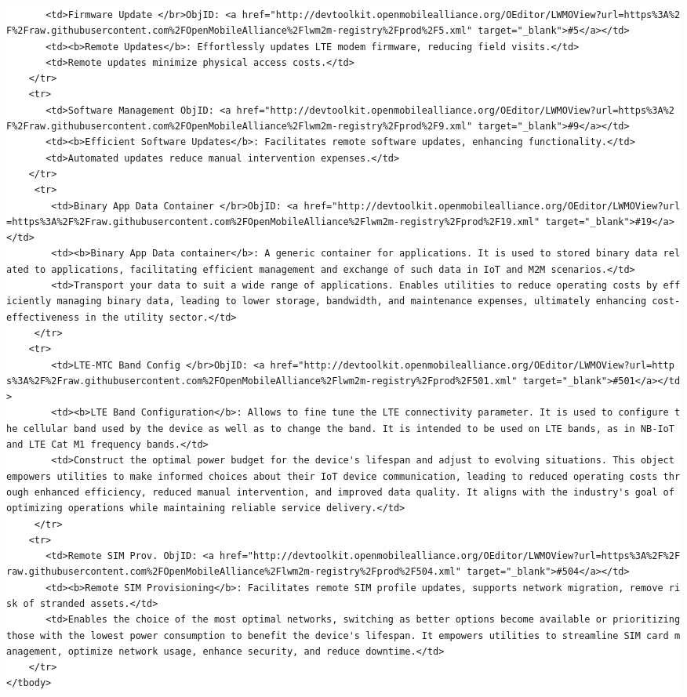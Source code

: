            <td>Firmware Update </br>ObjID: <a href="http://devtoolkit.openmobilealliance.org/OEditor/LWMOView?url=https%3A%2F%2Fraw.githubusercontent.com%2FOpenMobileAlliance%2Flwm2m-registry%2Fprod%2F5.xml" target="_blank">#5</a></td>
           <td><b>Remote Updates</b>: Effortlessly updates LTE modem firmware, reducing field visits.</td>
           <td>Remote updates minimize physical access costs.</td>
        </tr>
        <tr>
           <td>Software Management ObjID: <a href="http://devtoolkit.openmobilealliance.org/OEditor/LWMOView?url=https%3A%2F%2Fraw.githubusercontent.com%2FOpenMobileAlliance%2Flwm2m-registry%2Fprod%2F9.xml" target="_blank">#9</a></td>
           <td><b>Efficient Software Updates</b>: Facilitates remote software updates, enhancing functionality.</td>
           <td>Automated updates reduce manual intervention expenses.</td>
        </tr>
         <tr>
            <td>Binary App Data Container </br>ObjID: <a href="http://devtoolkit.openmobilealliance.org/OEditor/LWMOView?url=https%3A%2F%2Fraw.githubusercontent.com%2FOpenMobileAlliance%2Flwm2m-registry%2Fprod%2F19.xml" target="_blank">#19</a></td>
            <td><b>Binary App Data container</b>: A generic container for applications. It is used to stored binary data related to applications, facilitating efficient management and exchange of such data in IoT and M2M scenarios.</td>
            <td>Transport your data to suit a wide range of applications. Enables utilities to reduce operating costs by efficiently managing binary data, leading to lower storage, bandwidth, and maintenance expenses, ultimately enhancing cost-effectiveness in the utility sector.</td>
         </tr>
        <tr>
            <td>LTE-MTC Band Config </br>ObjID: <a href="http://devtoolkit.openmobilealliance.org/OEditor/LWMOView?url=https%3A%2F%2Fraw.githubusercontent.com%2FOpenMobileAlliance%2Flwm2m-registry%2Fprod%2F501.xml" target="_blank">#501</a></td>
            <td><b>LTE Band Configuration</b>: Allows to fine tune the LTE connectivity parameter. It is used to configure the cellular band used by the device as well as to change the band. It is intended to be used on LTE bands, as in NB-IoT and LTE Cat M1 frequency bands.</td>
            <td>Construct the optimal power budget for the device's lifespan and adjust to evolving situations. This object empowers utilities to make informed choices about their IoT device communication, leading to reduced operating costs through enhanced efficiency, reduced manual intervention, and improved data quality. It aligns with the industry's goal of optimizing operations while maintaining reliable service delivery.</td>
         </tr>
        <tr>
           <td>Remote SIM Prov. ObjID: <a href="http://devtoolkit.openmobilealliance.org/OEditor/LWMOView?url=https%3A%2F%2Fraw.githubusercontent.com%2FOpenMobileAlliance%2Flwm2m-registry%2Fprod%2F504.xml" target="_blank">#504</a></td>
           <td><b>Remote SIM Provisioning</b>: Facilitates remote SIM profile updates, supports network migration, remove risk of stranded assets.</td>
           <td>Enables the choice of the most optimal networks, switching as better options become available or prioritizing those with the lowest power consumption to benefit the device's lifespan. It empowers utilities to streamline SIM card management, optimize network usage, enhance security, and reduce downtime.</td>
        </tr>
    </tbody>
 </table>
